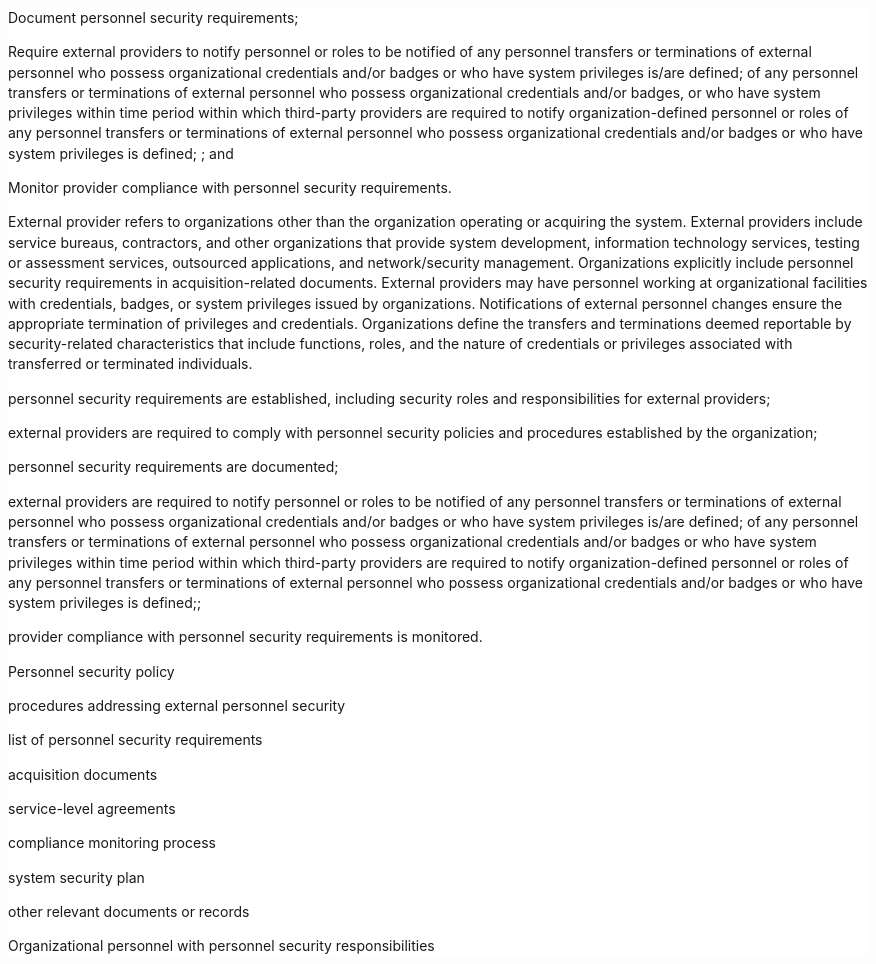 Document personnel security requirements;

Require external providers to notify personnel or roles to be notified of any personnel transfers or terminations of external personnel who possess organizational credentials and/or badges or who have system privileges is/are defined; of any personnel transfers or terminations of external personnel who possess organizational credentials and/or badges, or who have system privileges within time period within which third-party providers are required to notify organization-defined personnel or roles of any personnel transfers or terminations of external personnel who possess organizational credentials and/or badges or who have system privileges is defined; ; and

Monitor provider compliance with personnel security requirements.

External provider refers to organizations other than the organization operating or acquiring the system. External providers include service bureaus, contractors, and other organizations that provide system development, information technology services, testing or assessment services, outsourced applications, and network/security management. Organizations explicitly include personnel security requirements in acquisition-related documents. External providers may have personnel working at organizational facilities with credentials, badges, or system privileges issued by organizations. Notifications of external personnel changes ensure the appropriate termination of privileges and credentials. Organizations define the transfers and terminations deemed reportable by security-related characteristics that include functions, roles, and the nature of credentials or privileges associated with transferred or terminated individuals.

personnel security requirements are established, including security roles and responsibilities for external providers;

external providers are required to comply with personnel security policies and procedures established by the organization;

personnel security requirements are documented;

external providers are required to notify personnel or roles to be notified of any personnel transfers or terminations of external personnel who possess organizational credentials and/or badges or who have system privileges is/are defined; of any personnel transfers or terminations of external personnel who possess organizational credentials and/or badges or who have system privileges within time period within which third-party providers are required to notify organization-defined personnel or roles of any personnel transfers or terminations of external personnel who possess organizational credentials and/or badges or who have system privileges is defined;;

provider compliance with personnel security requirements is monitored.

Personnel security policy

procedures addressing external personnel security

list of personnel security requirements

acquisition documents

service-level agreements

compliance monitoring process

system security plan

other relevant documents or records

Organizational personnel with personnel security responsibilities
